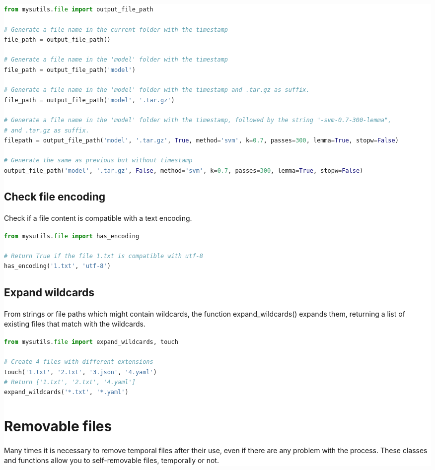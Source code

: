 ```python
from mysutils.file import output_file_path

# Generate a file name in the current folder with the timestamp
file_path = output_file_path()

# Generate a file name in the 'model' folder with the timestamp
file_path = output_file_path('model')

# Generate a file name in the 'model' folder with the timestamp and .tar.gz as suffix.
file_path = output_file_path('model', '.tar.gz')

# Generate a file name in the 'model' folder with the timestamp, followed by the string "-svm-0.7-300-lemma",
# and .tar.gz as suffix.
filepath = output_file_path('model', '.tar.gz', True, method='svm', k=0.7, passes=300, lemma=True, stopw=False)

# Generate the same as previous but without timestamp
output_file_path('model', '.tar.gz', False, method='svm', k=0.7, passes=300, lemma=True, stopw=False)
```

## Check file encoding<a id="check-file-encoding" name="check-file-encoding"></a>
Check if a file content is compatible with a text encoding.

```python
from mysutils.file import has_encoding

# Return True if the file 1.txt is compatible with utf-8
has_encoding('1.txt', 'utf-8')
```

## Expand wildcards<a id="expand-wildcards" name="expand-wildcards"></a>
From strings or file paths which might contain wildcards, the function expand_wildcards() expands them, 
returning a list of existing files that match with the wildcards.

```python
from mysutils.file import expand_wildcards, touch

# Create 4 files with different extensions
touch('1.txt', '2.txt', '3.json', '4.yaml')
# Return ['1.txt', '2.txt', '4.yaml']
expand_wildcards('*.txt', '*.yaml')
```


# Removable files<a id="removable-files"></a>
Many times it is necessary to remove temporal files after their use, even if there are any problem with the process.
These classes and functions allow you to self-removable files, temporally or not.
